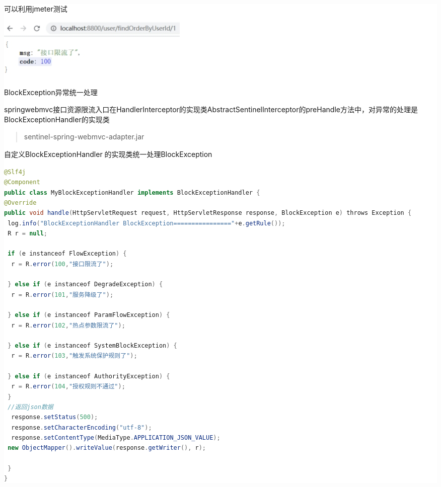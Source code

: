 可以利用jmeter测试

![img](.\images\wps108.jpg) 

BlockException异常统一处理

springwebmvc接口资源限流入口在HandlerInterceptor的实现类AbstractSentinelInterceptor的preHandle方法中，对异常的处理是BlockExceptionHandler的实现类

>  sentinel-spring-webmvc-adapter.jar

自定义BlockExceptionHandler 的实现类统一处理BlockException

```java
@Slf4j
@Component
public class MyBlockExceptionHandler implements BlockExceptionHandler {
@Override
public void handle(HttpServletRequest request, HttpServletResponse response, BlockException e) throws Exception {
 log.info("BlockExceptionHandler BlockException================"+e.getRule());
 R r = null;

 if (e instanceof FlowException) {
  r = R.error(100,"接口限流了");

 } else if (e instanceof DegradeException) {
  r = R.error(101,"服务降级了");

 } else if (e instanceof ParamFlowException) {
  r = R.error(102,"热点参数限流了");

 } else if (e instanceof SystemBlockException) {
  r = R.error(103,"触发系统保护规则了");

 } else if (e instanceof AuthorityException) {
  r = R.error(104,"授权规则不通过");
 }
 //返回json数据
  response.setStatus(500);
  response.setCharacterEncoding("utf‐8");
  response.setContentType(MediaType.APPLICATION_JSON_VALUE);
 new ObjectMapper().writeValue(response.getWriter(), r);

 }
}
```
